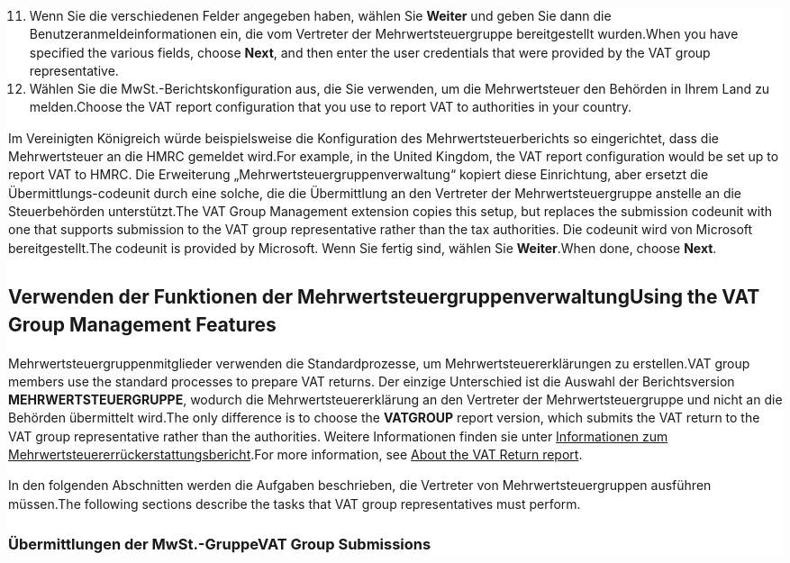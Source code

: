 11. <span data-ttu-id="b7685-182">Wenn Sie die verschiedenen Felder angegeben haben, wählen Sie **Weiter** und geben Sie dann die Benutzeranmeldeinformationen ein, die vom Vertreter der Mehrwertsteuergruppe bereitgestellt wurden.</span><span class="sxs-lookup"><span data-stu-id="b7685-182">When you have specified the various fields, choose **Next**, and then enter the user credentials that were provided by the VAT group representative.</span></span>
12. <span data-ttu-id="b7685-183">Wählen Sie die MwSt.-Berichtskonfiguration aus, die Sie verwenden, um die Mehrwertsteuer den Behörden in Ihrem Land zu melden.</span><span class="sxs-lookup"><span data-stu-id="b7685-183">Choose the VAT report configuration that you use to report VAT to authorities in your country.</span></span>

  <span data-ttu-id="b7685-184">Im Vereinigten Königreich würde beispielsweise die Konfiguration des Mehrwertsteuerberichts so eingerichtet, dass die Mehrwertsteuer an die HMRC gemeldet wird.</span><span class="sxs-lookup"><span data-stu-id="b7685-184">For example, in the United Kingdom, the VAT report configuration would be set up to report VAT to HMRC.</span></span> <span data-ttu-id="b7685-185">Die Erweiterung „Mehrwertsteuergruppenverwaltung“ kopiert diese Einrichtung, aber ersetzt die Übermittlungs-codeunit durch‌ eine solche, die die Übermittlung an den Vertreter der Mehrwertsteuergruppe anstelle an die Steuerbehörden unterstützt.</span><span class="sxs-lookup"><span data-stu-id="b7685-185">The VAT Group Management extension copies this setup, but replaces the submission codeunit with one that supports submission to the VAT group representative rather than the tax authorities.</span></span> <span data-ttu-id="b7685-186">Die codeunit wird von Microsoft bereitgestellt.</span><span class="sxs-lookup"><span data-stu-id="b7685-186">The codeunit is provided by Microsoft.</span></span> <span data-ttu-id="b7685-187">Wenn Sie fertig sind, wählen Sie **Weiter**.</span><span class="sxs-lookup"><span data-stu-id="b7685-187">When done, choose **Next**.</span></span>

## <a name="using-the-vat-group-management-features"></a><span data-ttu-id="b7685-188">Verwenden der Funktionen der Mehrwertsteuergruppenverwaltung</span><span class="sxs-lookup"><span data-stu-id="b7685-188">Using the VAT Group Management Features</span></span>

<span data-ttu-id="b7685-189">Mehrwertsteuergruppenmitglieder verwenden die Standardprozesse, um Mehrwertsteuererklärungen zu erstellen.</span><span class="sxs-lookup"><span data-stu-id="b7685-189">VAT group members use the standard processes to prepare VAT returns.</span></span> <span data-ttu-id="b7685-190">Der einzige Unterschied ist die Auswahl der Berichtsversion **MEHRWERTSTEUERGRUPPE**, wodurch die Mehrwertsteuererklärung an den Vertreter der Mehrwertsteuergruppe und nicht an die Behörden übermittelt wird.</span><span class="sxs-lookup"><span data-stu-id="b7685-190">The only difference is to choose the **VATGROUP** report version, which submits the VAT return to the VAT group representative rather than the authorities.</span></span> <span data-ttu-id="b7685-191">Weitere Informationen finden sie unter [Informationen zum Mehrwertsteuererrückerstattungsbericht](finance-how-report-vat.md#about-the-vat-return-report).</span><span class="sxs-lookup"><span data-stu-id="b7685-191">For more information, see [About the VAT Return report](finance-how-report-vat.md#about-the-vat-return-report).</span></span>

<span data-ttu-id="b7685-192">In den folgenden Abschnitten werden die Aufgaben beschrieben, die Vertreter von Mehrwertsteuergruppen ausführen müssen.</span><span class="sxs-lookup"><span data-stu-id="b7685-192">The following sections describe the tasks that VAT group representatives must perform.</span></span>

### <a name="vat-group-submissions"></a><span data-ttu-id="b7685-193">Übermittlungen der MwSt.-Gruppe</span><span class="sxs-lookup"><span data-stu-id="b7685-193">VAT Group Submissions</span></span>
